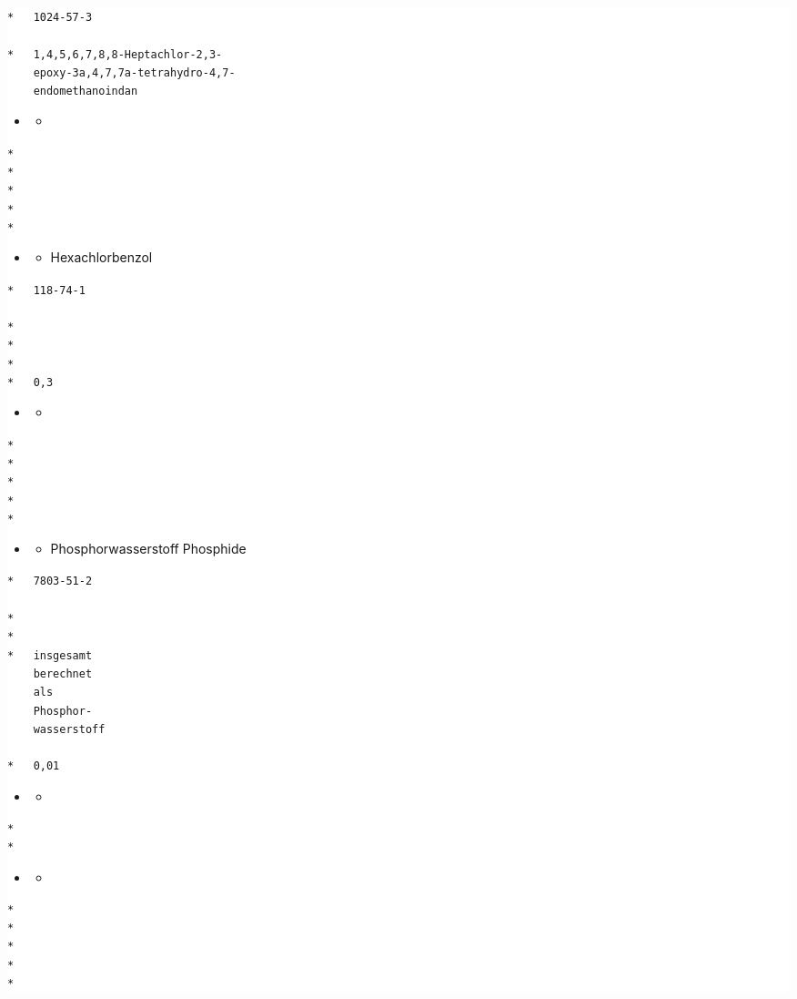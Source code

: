     *   1024-57-3

    *   1,4,5,6,7,8,8-Heptachlor-2,3-
        epoxy-3a,4,7,7a-tetrahydro-4,7-
        endomethanoindan


*    *
    *
    *
    *
    *
    *

*    *   Hexachlorbenzol

    *   118-74-1

    *
    *
    *
    *   0,3


*    *
    *
    *
    *
    *
    *

*    *   Phosphorwasserstoff
        Phosphide

    *   7803-51-2

    *
    *
    *   insgesamt
        berechnet
        als
        Phosphor-
        wasserstoff

    *   0,01


*    *
    *
    *

*    *
    *
    *
    *
    *
    *

